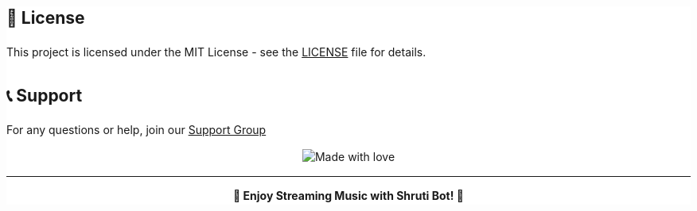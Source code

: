 ## 📝 License

This project is licensed under the MIT License - see the [LICENSE](LICENSE) file for details.

## 📞 Support

For any questions or help, join our [Support Group](https://t.me/AnanyaBotSupport)

<p align="center">
<img src="https://img.shields.io/badge/Made%20with%20%E2%9D%A4%EF%B8%8F%20by-AkashOP95-red?style=for-the-badge" alt="Made with love">
</p>

---

<p align="center">
<b>🎵 Enjoy Streaming Music with Shruti Bot! 🎵</b>
</p>
